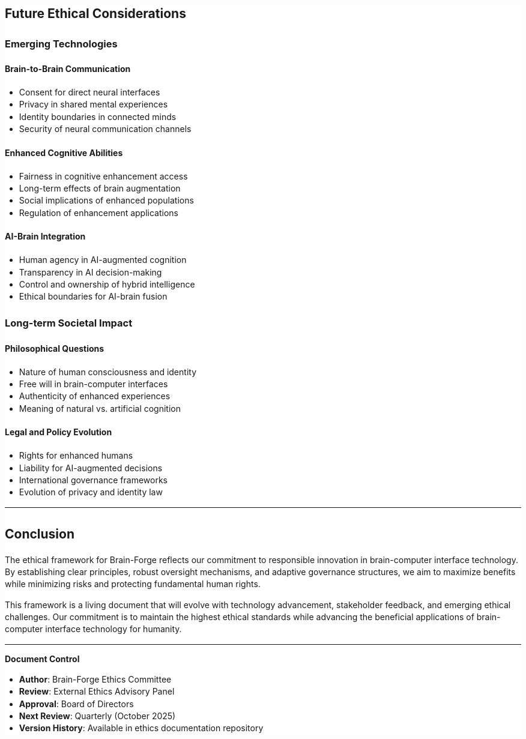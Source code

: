 ## Future Ethical Considerations

### Emerging Technologies

#### Brain-to-Brain Communication
- Consent for direct neural interfaces
- Privacy in shared mental experiences
- Identity boundaries in connected minds
- Security of neural communication channels

#### Enhanced Cognitive Abilities
- Fairness in cognitive enhancement access
- Long-term effects of brain augmentation
- Social implications of enhanced populations
- Regulation of enhancement applications

#### AI-Brain Integration
- Human agency in AI-augmented cognition
- Transparency in AI decision-making
- Control and ownership of hybrid intelligence
- Ethical boundaries for AI-brain fusion

### Long-term Societal Impact

#### Philosophical Questions
- Nature of human consciousness and identity
- Free will in brain-computer interfaces
- Authenticity of enhanced experiences
- Meaning of natural vs. artificial cognition

#### Legal and Policy Evolution
- Rights for enhanced humans
- Liability for AI-augmented decisions
- International governance frameworks
- Evolution of privacy and identity law

---

## Conclusion

The ethical framework for Brain-Forge reflects our commitment to responsible innovation in brain-computer interface technology. By establishing clear principles, robust oversight mechanisms, and adaptive governance structures, we aim to maximize benefits while minimizing risks and protecting fundamental human rights.

This framework is a living document that will evolve with technology advancement, stakeholder feedback, and emerging ethical challenges. Our commitment is to maintain the highest ethical standards while advancing the beneficial applications of brain-computer interface technology for humanity.

---

**Document Control**
- **Author**: Brain-Forge Ethics Committee
- **Review**: External Ethics Advisory Panel
- **Approval**: Board of Directors
- **Next Review**: Quarterly (October 2025)
- **Version History**: Available in ethics documentation repository
